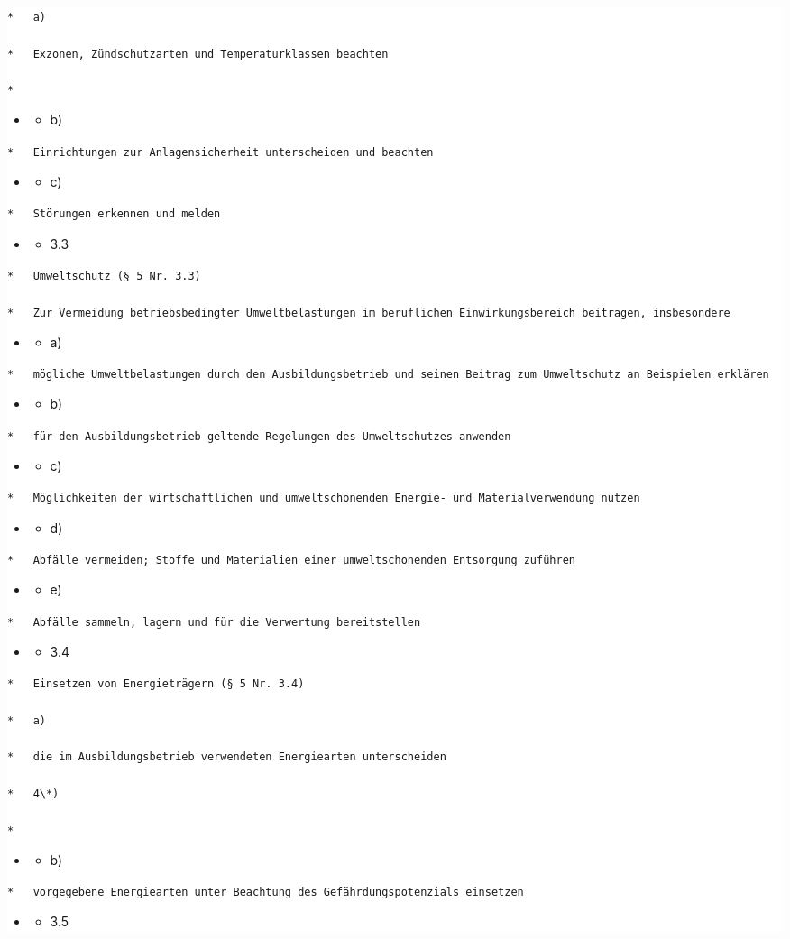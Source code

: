     *   a)

    *   Exzonen, Zündschutzarten und Temperaturklassen beachten

    *

*    *   b)

    *   Einrichtungen zur Anlagensicherheit unterscheiden und beachten


*    *   c)

    *   Störungen erkennen und melden


*    *   3.3

    *   Umweltschutz (§ 5 Nr. 3.3)

    *   Zur Vermeidung betriebsbedingter Umweltbelastungen im beruflichen Einwirkungsbereich beitragen, insbesondere


*    *   a)

    *   mögliche Umweltbelastungen durch den Ausbildungsbetrieb und seinen Beitrag zum Umweltschutz an Beispielen erklären


*    *   b)

    *   für den Ausbildungsbetrieb geltende Regelungen des Umweltschutzes anwenden


*    *   c)

    *   Möglichkeiten der wirtschaftlichen und umweltschonenden Energie- und Materialverwendung nutzen


*    *   d)

    *   Abfälle vermeiden; Stoffe und Materialien einer umweltschonenden Entsorgung zuführen


*    *   e)

    *   Abfälle sammeln, lagern und für die Verwertung bereitstellen


*    *   3.4

    *   Einsetzen von Energieträgern (§ 5 Nr. 3.4)

    *   a)

    *   die im Ausbildungsbetrieb verwendeten Energiearten unterscheiden

    *   4\*)

    *

*    *   b)

    *   vorgegebene Energiearten unter Beachtung des Gefährdungspotenzials einsetzen


*    *   3.5
